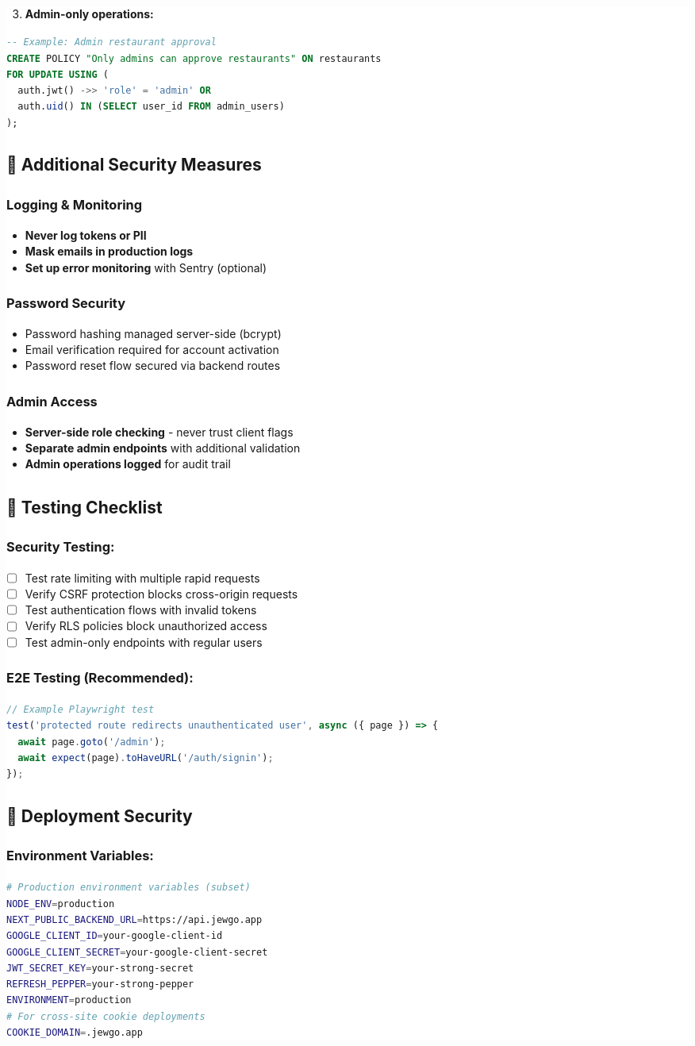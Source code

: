 3. **Admin-only operations:**
```sql
-- Example: Admin restaurant approval
CREATE POLICY "Only admins can approve restaurants" ON restaurants
FOR UPDATE USING (
  auth.jwt() ->> 'role' = 'admin' OR 
  auth.uid() IN (SELECT user_id FROM admin_users)
);
```

## 🔧 Additional Security Measures

### **Logging & Monitoring**
- **Never log tokens or PII**
- **Mask emails in production logs**
- **Set up error monitoring** with Sentry (optional)

### **Password Security**
- Password hashing managed server-side (bcrypt)
- Email verification required for account activation
- Password reset flow secured via backend routes

### **Admin Access**
- **Server-side role checking** - never trust client flags
- **Separate admin endpoints** with additional validation
- **Admin operations logged** for audit trail

## 🧪 Testing Checklist

### **Security Testing:**
- [ ] Test rate limiting with multiple rapid requests
- [ ] Verify CSRF protection blocks cross-origin requests
- [ ] Test authentication flows with invalid tokens
- [ ] Verify RLS policies block unauthorized access
- [ ] Test admin-only endpoints with regular users

### **E2E Testing (Recommended):**
```typescript
// Example Playwright test
test('protected route redirects unauthenticated user', async ({ page }) => {
  await page.goto('/admin');
  await expect(page).toHaveURL('/auth/signin');
});
```

## 🚀 Deployment Security

### **Environment Variables:**
```bash
# Production environment variables (subset)
NODE_ENV=production
NEXT_PUBLIC_BACKEND_URL=https://api.jewgo.app
GOOGLE_CLIENT_ID=your-google-client-id
GOOGLE_CLIENT_SECRET=your-google-client-secret
JWT_SECRET_KEY=your-strong-secret
REFRESH_PEPPER=your-strong-pepper
ENVIRONMENT=production
# For cross-site cookie deployments
COOKIE_DOMAIN=.jewgo.app
```
